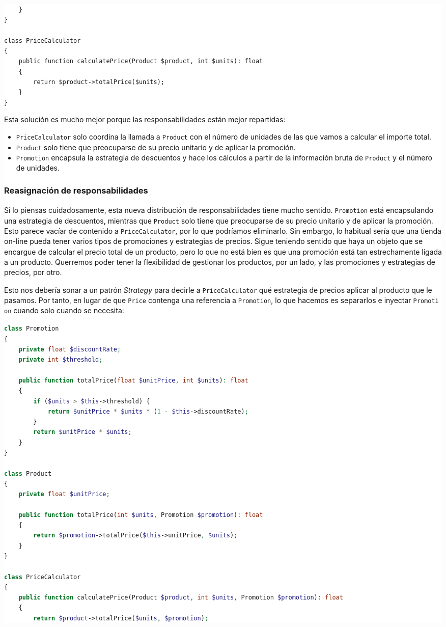 ```injectablephp
    }
}

class PriceCalculator
{
    public function calculatePrice(Product $product, int $units): float
    {
        return $product->totalPrice($units);
    }
}
```

Esta solución es mucho mejor porque las responsabilidades están mejor repartidas:

* `PriceCalculator` solo coordina la llamada a `Product` con el número de unidades de las que vamos a calcular el importe total.
* `Product` solo tiene que preocuparse de su precio unitario y de aplicar la promoción.
* `Promotion` encapsula la estrategia de descuentos y hace los cálculos a partir de la información bruta de `Product` y el número de unidades.

### Reasignación de responsabilidades

Si lo piensas cuidadosamente, esta nueva distribución de responsabilidades tiene mucho sentido. `Promotion` está encapsulando una estrategia de descuentos, mientras que `Product` solo tiene que preocuparse de su precio unitario y de aplicar la promoción. Esto parece vacíar de contenido a `PriceCalculator`, por lo que podríamos eliminarlo. Sin embargo, lo habitual sería que una tienda on-line pueda tener varios tipos de promociones y estrategias de precios. Sigue teniendo sentido que haya un objeto que se encargue de calcular el precio total de un producto, pero lo que no está bien es que una promoción está tan estrechamente ligada a un producto. Querremos poder tener la flexibilidad de gestionar los productos, por un lado, y las promociones y estrategias de precios, por otro.

Esto nos debería sonar a un patrón _Strategy_ para decirle a `PriceCalculator` qué estrategia de precios aplicar al producto que le pasamos. Por tanto, en lugar de que `Price` contenga una referencia a `Promotion`, lo que hacemos es separarlos e inyectar `Promotion` cuando solo cuando se necesita:

```php
class Promotion
{
    private float $discountRate;
    private int $threshold;
    
    public function totalPrice(float $unitPrice, int $units): float
    {
        if ($units > $this->threshold) {
            return $unitPrice * $units * (1 - $this->discountRate);
        }
        return $unitPrice * $units;
    }
}

class Product
{
    private float $unitPrice;
    
    public function totalPrice(int $units, Promotion $promotion): float
    {
        return $promotion->totalPrice($this->unitPrice, $units);
    }
}

class PriceCalculator
{
    public function calculatePrice(Product $product, int $units, Promotion $promotion): float
    {
        return $product->totalPrice($units, $promotion);
```